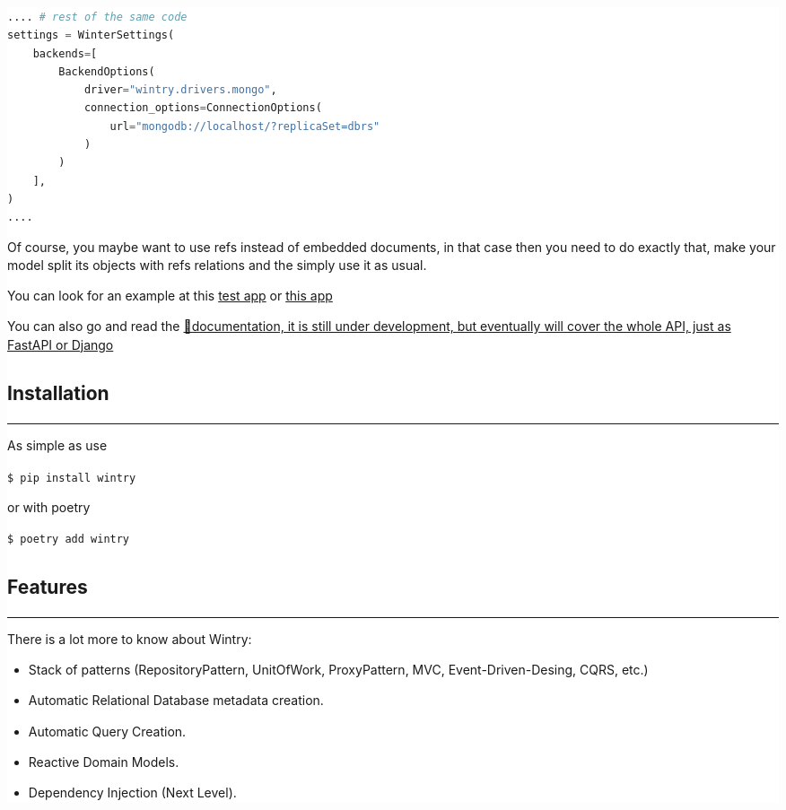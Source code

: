 ``` python
.... # rest of the same code
settings = WinterSettings(
    backends=[
        BackendOptions(
            driver="wintry.drivers.mongo",
            connection_options=ConnectionOptions(
                url="mongodb://localhost/?replicaSet=dbrs"
            )
        )
    ],
)
....
```

Of course, you maybe want to use refs instead of embedded documents, in that case then you need to do
exactly that, make your model split its objects with refs relations and the simply use it as usual.

You can look for an example at this [test app](https://github.com/adriangs1996/wintry/tree/master/tuto) or
[this app](https://github.com/adriangs1996/wintry/tree/master/test_app)

You can also go and read the [📜documentation, it is still under development, but eventually will cover the whole API, just as FastAPI or Django](https://adriangs1996.github.io/wintry)

## Installation
---------------
As simple as use

```
$ pip install wintry
```

or with poetry

```
$ poetry add wintry
```

## Features
-----------
There is a lot more to know about Wintry:

* Stack of patterns (RepositoryPattern, UnitOfWork, ProxyPattern,
MVC, Event-Driven-Desing,
CQRS, etc.)

* Automatic Relational Database metadata creation.

* Automatic Query Creation.

* Reactive Domain Models.

* Dependency Injection (Next Level).

